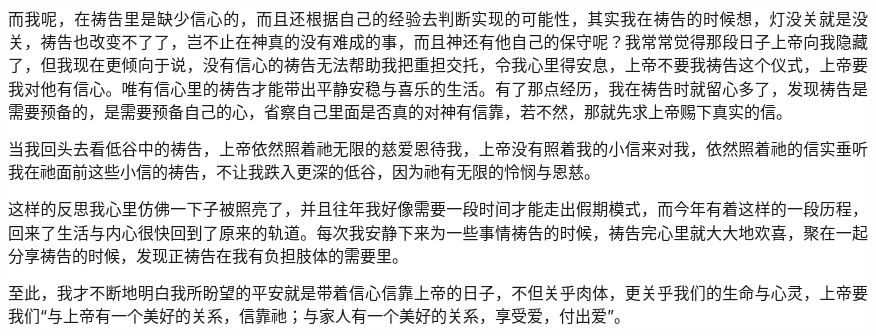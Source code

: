 <p style="text-align: justify;">
  <span style="font-size: 12pt;">而我呢，在祷告里是缺少信心的，而且还根据自己的经验去判断实现的可能性，其实我在祷告的时候想，灯没关就是没关，祷告也改变不了了，岂不止在神真的没有难成的事，而且神还有他自己的保守呢？我常常觉得那段日子上帝向我隐藏了，但我现在更倾向于说，没有信心的祷告无法帮助我把重担交托，令我心里得安息，上帝不要我祷告这个仪式，上帝要我对他有信心。唯有信心里的祷告才能带出平静安稳与喜乐的生活。有了那点经历，我在祷告时就留心多了，发现祷告是需要预备的，是需要预备自己的心，省察自己里面是否真的对神有信靠，若不然，那就先求上帝赐下真实的信。</span>
</p>

<p style="text-align: justify;">
  <span style="font-size: 12pt;">当我回头去看低谷中的祷告，上帝依然照着祂无限的慈爱恩待我，上帝没有照着我的小信来对我，依然照着祂的信实垂听我在祂面前这些小信的祷告，不让我跌入更深的低谷，因为祂有无限的怜悯与恩慈。</span>
</p>

<p style="text-align: justify;">
  <span style="font-size: 12pt;">这样的反思我心里仿佛一下子被照亮了，并且往年我好像需要一段时间才能走出假期模式，而今年有着这样的一段历程，回来了生活与内心很快回到了原来的轨道。每次我安静下来为一些事情祷告的时候，祷告完心里就大大地欢喜，聚在一起分享祷告的时候，发现正祷告在我有负担肢体的需要里。</span>
</p>

<p style="text-align: justify;">
  <span style="font-size: 12pt;">至此，我才不断地明白我所盼望的平安就是带着信心信靠上帝的日子，不但关乎肉体，更关乎我们的生命与心灵，上帝要我们“与上帝有一个美好的关系，信靠祂；与家人有一个美好的关系，享受爱，付出爱”。</span>
</p>